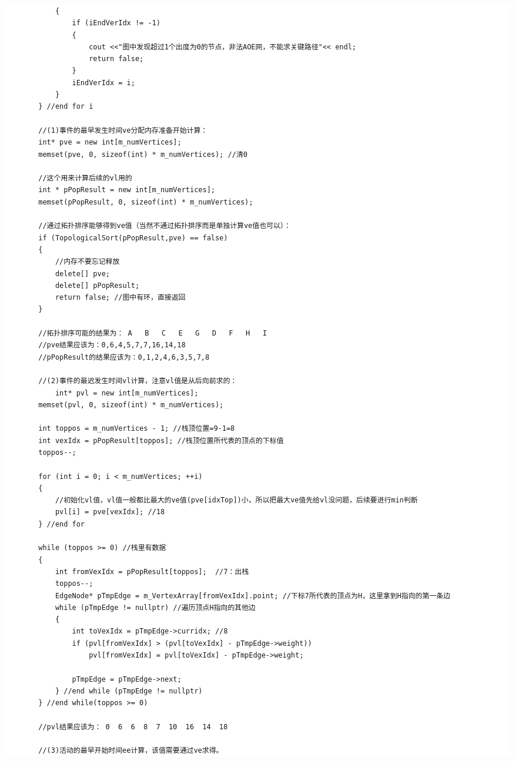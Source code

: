 ```plain
			{
				if (iEndVerIdx != -1)
				{
					cout <<"图中发现超过1个出度为0的节点，非法AOE网，不能求关键路径"<< endl;
					return false;
				}
				iEndVerIdx = i;
			}
		} //end for i

		//(1)事件的最早发生时间ve分配内存准备开始计算：
		int* pve = new int[m_numVertices];
		memset(pve, 0, sizeof(int) * m_numVertices); //清0

		//这个用来计算后续的vl用的
		int * pPopResult = new int[m_numVertices];
		memset(pPopResult, 0, sizeof(int) * m_numVertices);

		//通过拓扑排序能够得到ve值（当然不通过拓扑排序而是单独计算ve值也可以）：
		if (TopologicalSort(pPopResult,pve) == false)
		{
			//内存不要忘记释放
			delete[] pve;
			delete[] pPopResult;
			return false; //图中有环，直接返回
		}

		//拓扑排序可能的结果为： A   B   C   E   G   D   F   H   I
		//pve结果应该为：0,6,4,5,7,7,16,14,18
		//pPopResult的结果应该为：0,1,2,4,6,3,5,7,8

		//(2)事件的最迟发生时间vl计算，注意vl值是从后向前求的：
			int* pvl = new int[m_numVertices];
		memset(pvl, 0, sizeof(int) * m_numVertices);

		int toppos = m_numVertices - 1; //栈顶位置=9-1=8
		int vexIdx = pPopResult[toppos]; //栈顶位置所代表的顶点的下标值
		toppos--;

		for (int i = 0; i < m_numVertices; ++i)
		{
			//初始化vl值，vl值一般都比最大的ve值(pve[idxTop])小，所以把最大ve值先给vl没问题，后续要进行min判断
			pvl[i] = pve[vexIdx]; //18
		} //end for

		while (toppos >= 0) //栈里有数据
		{
			int fromVexIdx = pPopResult[toppos];  //7：出栈
			toppos--;
			EdgeNode* pTmpEdge = m_VertexArray[fromVexIdx].point; //下标7所代表的顶点为H，这里拿到H指向的第一条边
			while (pTmpEdge != nullptr) //遍历顶点H指向的其他边
			{
				int toVexIdx = pTmpEdge->curridx; //8
				if (pvl[fromVexIdx] > (pvl[toVexIdx] - pTmpEdge->weight))
					pvl[fromVexIdx] = pvl[toVexIdx] - pTmpEdge->weight;

				pTmpEdge = pTmpEdge->next;
			} //end while (pTmpEdge != nullptr)
		} //end while(toppos >= 0)

		//pvl结果应该为： 0  6  6  8  7  10  16  14  18

		//(3)活动的最早开始时间ee计算，该值需要通过ve求得。
```